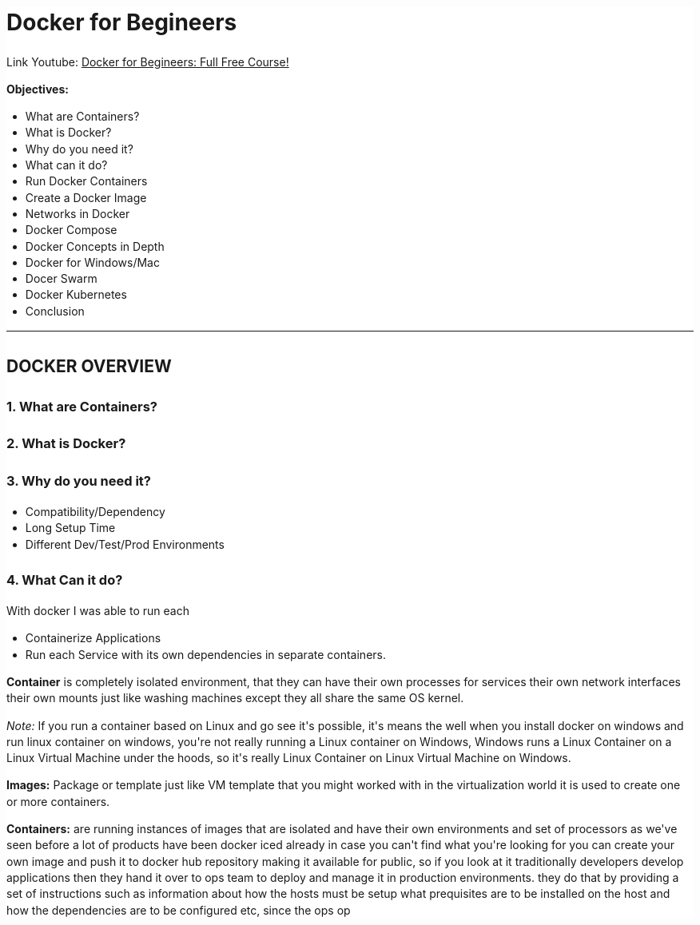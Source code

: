 # **Docker for Begineers**

Link Youtube: [Docker for Begineers: Full Free Course!](https://www.youtube.com/watch?v=zJ6WbK9zFpI)

**Objectives:**
- What are Containers?
- What is Docker?
- Why do you need it?
- What can it do?
- Run Docker Containers
- Create a Docker Image
- Networks in Docker
- Docker Compose
- Docker Concepts in Depth
- Docker for Windows/Mac
- Docer Swarm
- Docker Kubernetes
- Conclusion
-----------------------------
## **DOCKER OVERVIEW**
### **1. What are Containers?**
### **2. What is Docker?**
### **3. Why do you need it?**
- Compatibility/Dependency
- Long Setup Time
- Different Dev/Test/Prod Environments
### **4. What Can it do?**
With docker I was able to run each
- Containerize Applications
- Run each Service with its own dependencies in separate containers.

**Container** is completely isolated environment, that they can have their own processes for services their own network interfaces their own mounts just like washing machines except they all share the same OS kernel. 

*Note:* If you run a container based on Linux and go see it's possible, it's means the well when you install docker on windows and run linux container on windows, you're not really running a Linux container on Windows, Windows runs a Linux Container on a Linux Virtual Machine under the hoods, so it's really Linux Container on Linux Virtual Machine on Windows. 

**Images:** Package or template just like VM template that you might worked with in the virtualization world it is used to create one or more containers. 

**Containers:** are running instances of images that are isolated and have their own environments and set of processors as we've seen before a lot of products have been docker iced already in case you can't find what you're looking for you can create your own image and push it to docker hub repository making it available for public, so if you look at it traditionally developers develop applications then they hand it over to ops team to deploy and manage it in production environments. they do that by providing a set of instructions such as information about how the hosts must be setup what prequisites are to be installed on the host and how the dependencies are to be configured etc, since the ops op
